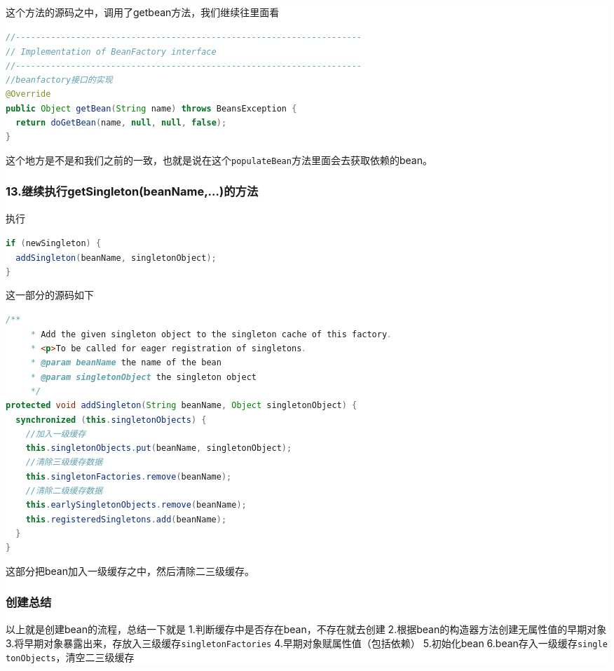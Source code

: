 这个方法的源码之中，调用了getbean方法，我们继续往里面看

```java
//---------------------------------------------------------------------
// Implementation of BeanFactory interface
//---------------------------------------------------------------------
//beanfactory接口的实现
@Override
public Object getBean(String name) throws BeansException {
  return doGetBean(name, null, null, false);
}
```

这个地方是不是和我们之前的一致，也就是说在这个`populateBean`方法里面会去获取依赖的bean。

### 13.继续执行getSingleton(beanName,…)的方法

执行

```java
if (newSingleton) {
  addSingleton(beanName, singletonObject);
}
```

这一部分的源码如下

```java
/**
	 * Add the given singleton object to the singleton cache of this factory.
	 * <p>To be called for eager registration of singletons.
	 * @param beanName the name of the bean
	 * @param singletonObject the singleton object
	 */
protected void addSingleton(String beanName, Object singletonObject) {
  synchronized (this.singletonObjects) {
    //加入一级缓存
    this.singletonObjects.put(beanName, singletonObject);
    //清除三级缓存数据
    this.singletonFactories.remove(beanName);
    //清除二级缓存数据
    this.earlySingletonObjects.remove(beanName);
    this.registeredSingletons.add(beanName);
  }
}
```

这部分把bean加入一级缓存之中，然后清除二三级缓存。

### 创建总结

以上就是创建bean的流程，总结一下就是
1.判断缓存中是否存在bean，不存在就去创建
2.根据bean的构造器方法创建无属性值的早期对象
3.将早期对象暴露出来，存放入三级缓存`singletonFactories`
4.早期对象赋属性值（包括依赖）
5.初始化bean
6.bean存入一级缓存`singletonObjects`，清空二三级缓存
